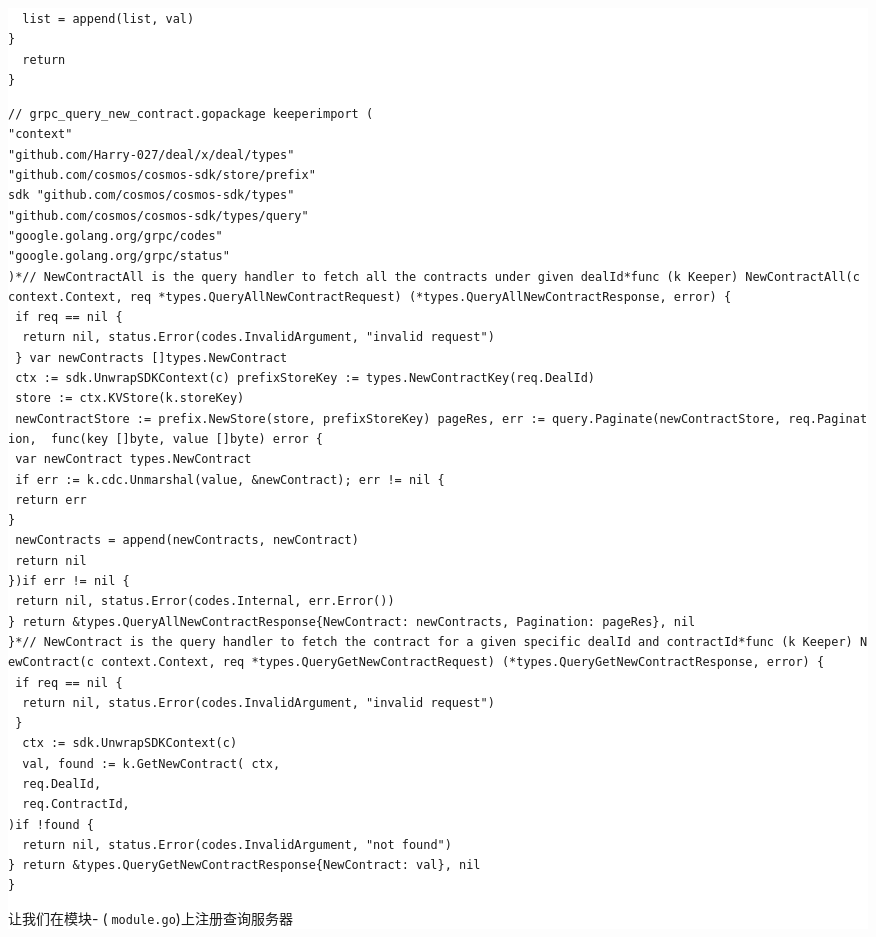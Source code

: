 ```
  list = append(list, val)
}
  return
}
```

```
// grpc_query_new_contract.gopackage keeperimport (
"context"
"github.com/Harry-027/deal/x/deal/types"
"github.com/cosmos/cosmos-sdk/store/prefix"
sdk "github.com/cosmos/cosmos-sdk/types"
"github.com/cosmos/cosmos-sdk/types/query"
"google.golang.org/grpc/codes"
"google.golang.org/grpc/status"
)*// NewContractAll is the query handler to fetch all the contracts under given dealId*func (k Keeper) NewContractAll(c context.Context, req *types.QueryAllNewContractRequest) (*types.QueryAllNewContractResponse, error) {
 if req == nil {
  return nil, status.Error(codes.InvalidArgument, "invalid request")
 } var newContracts []types.NewContract
 ctx := sdk.UnwrapSDKContext(c) prefixStoreKey := types.NewContractKey(req.DealId)
 store := ctx.KVStore(k.storeKey)
 newContractStore := prefix.NewStore(store, prefixStoreKey) pageRes, err := query.Paginate(newContractStore, req.Pagination,  func(key []byte, value []byte) error {
 var newContract types.NewContract
 if err := k.cdc.Unmarshal(value, &newContract); err != nil {
 return err
}
 newContracts = append(newContracts, newContract)
 return nil
})if err != nil {
 return nil, status.Error(codes.Internal, err.Error())
} return &types.QueryAllNewContractResponse{NewContract: newContracts, Pagination: pageRes}, nil
}*// NewContract is the query handler to fetch the contract for a given specific dealId and contractId*func (k Keeper) NewContract(c context.Context, req *types.QueryGetNewContractRequest) (*types.QueryGetNewContractResponse, error) {
 if req == nil {
  return nil, status.Error(codes.InvalidArgument, "invalid request")
 }
  ctx := sdk.UnwrapSDKContext(c)
  val, found := k.GetNewContract( ctx,
  req.DealId,
  req.ContractId,
)if !found {
  return nil, status.Error(codes.InvalidArgument, "not found")
} return &types.QueryGetNewContractResponse{NewContract: val}, nil
}
```

让我们在模块- ( `module.go`)上注册查询服务器
